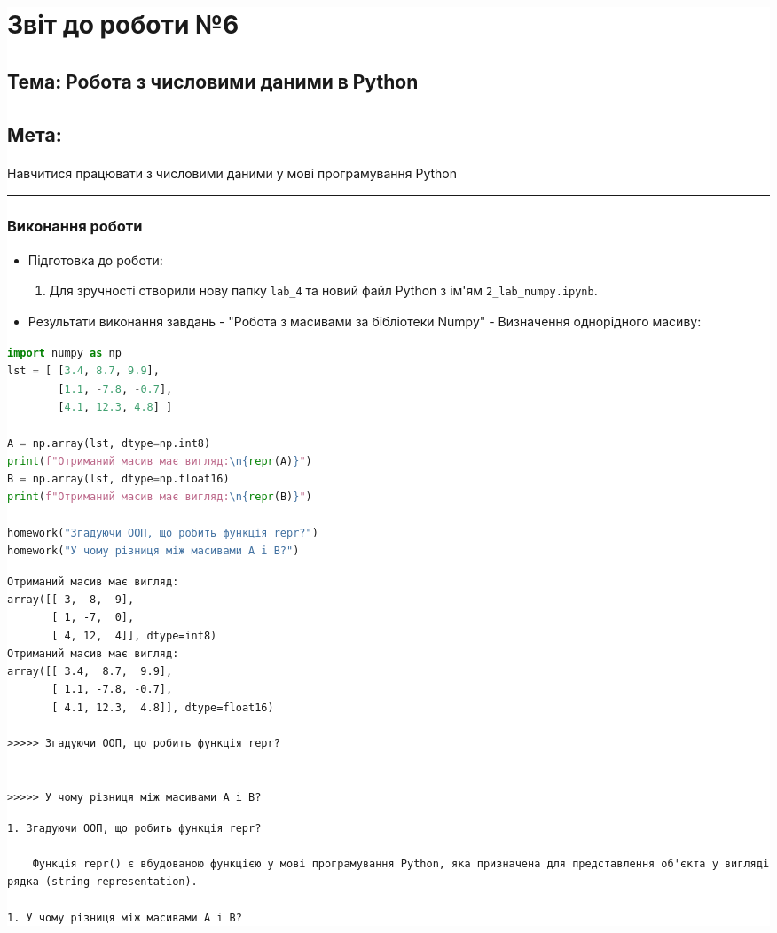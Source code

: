 # Звіт до роботи №6
## Тема: Робота з числовими даними в Python
## Мета: 
Навчитися працювати з числовими даними у мові програмування Python

---
### Виконання роботи

- Підготовка до роботи:
    1. Для зручності створили нову папку `lab_4` та новий файл Python з ім'ям `2_lab_numpy.ipynb`. 

- Результати виконання завдань - "Робота з масивами за бібліотеки Numpy" - Визначення однорідного масиву:

```py
import numpy as np
lst = [ [3.4, 8.7, 9.9], 
        [1.1, -7.8, -0.7],
        [4.1, 12.3, 4.8] ]

A = np.array(lst, dtype=np.int8)
print(f"Отриманий масив має вигляд:\n{repr(A)}")
B = np.array(lst, dtype=np.float16)
print(f"Отриманий масив має вигляд:\n{repr(B)}")

homework("Згадуючи ООП, що робить функція repr?")
homework("У чому різниця між масивами A i B?")
```

```text
Отриманий масив має вигляд:
array([[ 3,  8,  9],
       [ 1, -7,  0],
       [ 4, 12,  4]], dtype=int8)
Отриманий масив має вигляд:
array([[ 3.4,  8.7,  9.9],
       [ 1.1, -7.8, -0.7],
       [ 4.1, 12.3,  4.8]], dtype=float16)

>>>>> Згадуючи ООП, що робить функція repr? 


>>>>> У чому різниця між масивами A i B? 
```

    1. Згадуючи ООП, що робить функція repr?

        Функція repr() є вбудованою функцією у мові програмування Python, яка призначена для представлення об'єкта у вигляді рядка (string representation).

    1. У чому різниця між масивами A i B?

